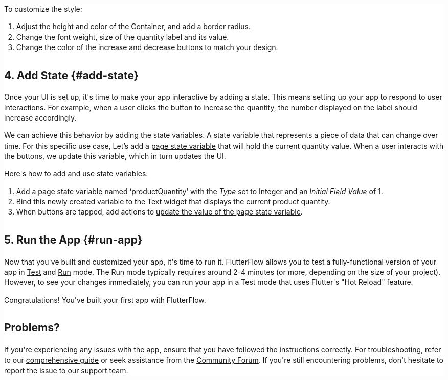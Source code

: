 To customize the style:

1. Adjust the height and color of the Container, and add a border radius.
2. Change the font weight, size of the quantity label and its value.
3. Change the color of the increase and decrease buttons to match your design.


<iframe src="https://demo.arcade.software/MGpg8TSzMGBusCGyOk89?embed&show_copy_link=true" title="Update product quantity" frameborder="0" loading="lazy" webkitallowfullscreen mozallowfullscreen allowfullscreen allow="clipboard-write" width="100%" height="600"></iframe>

## 4. Add State {#add-state}

Once your UI is set up, it's time to make your app interactive by adding a state. This means setting up your app to respond to user interactions. For example, when a user clicks the button to increase the quantity, the number displayed on the label should increase accordingly.

We can achieve this behavior by adding the state variables. A state variable that represents a piece of data that can change over time. For this specific use case, Let’s add a [page state variable](https://www.notion.so/Build-your-first-app-20528f5391f94848aee85e01f2959cd1?pvs=21) that will hold the current quantity value. When a user interacts with the buttons, we update this variable, which in turn updates the UI.

Here's how to add and use state variables:

1. Add a page state variable named ‘productQuantity’ with the *Type* set to Integer and an *Initial Field Value* of 1.
2. Bind this newly created variable to the Text widget that displays the current product quantity.
3. When buttons are tapped, add actions to [update the value of the page state variable](#).


<iframe src="https://demo.arcade.software/UI92tJF6DX0lOVuidaSH?embed&show_copy_link=true" title="Update product quantity" frameborder="0" loading="lazy" webkitallowfullscreen mozallowfullscreen allowfullscreen allow="clipboard-write" width="100%" height="600"></iframe>

## 5. Run the App {#run-app}

Now that you've built and customized your app, it's time to run it. FlutterFlow allows you to test a fully-functional version of your app in [Test](#) and [Run](https://www.notion.so/Build-your-first-app-20528f5391f94848aee85e01f2959cd1?pvs=21) mode. The Run mode typically requires around 2-4 minutes (or more, depending on the size of your project). However, to see your changes immediately, you can run your app in a Test mode that uses Flutter's "[Hot Reload](https://docs.flutter.dev/development/tools/hot-reload)" feature.


<iframe src="https://demo.arcade.software/TxetiPgtHe50ZcLsHyFH?embed&show_copy_link=true" title="Update product quantity" frameborder="0" loading="lazy" webkitallowfullscreen mozallowfullscreen allowfullscreen allow="clipboard-write" width="100%" height="600"></iframe>

Congratulations! You've built your first app with FlutterFlow.

## **Problems?**

If you're experiencing any issues with the app, ensure that you have followed the instructions correctly. For troubleshooting, refer to our [comprehensive guide](#) or seek assistance from the [Community Forum](https://flutterflow.bettermode.io/). If you're still encountering problems, don't hesitate to report the issue to our support team.